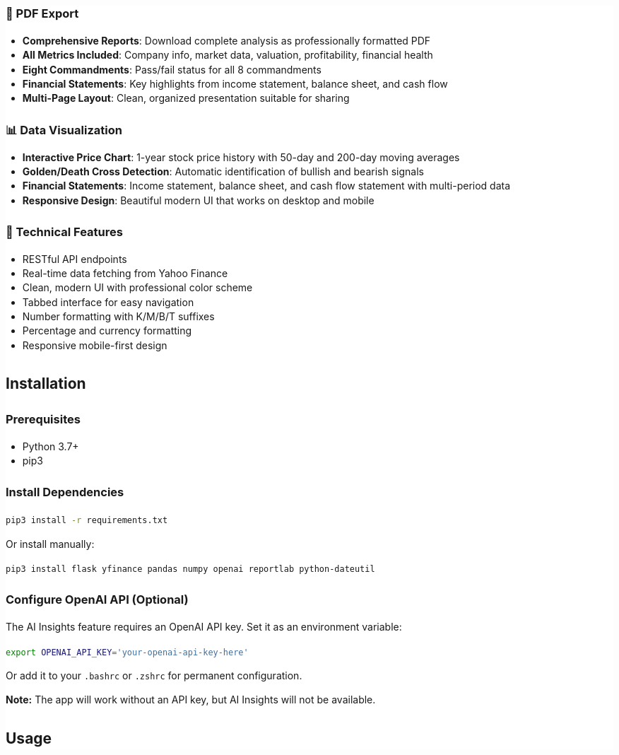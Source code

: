 ### 📄 PDF Export
- **Comprehensive Reports**: Download complete analysis as professionally formatted PDF
- **All Metrics Included**: Company info, market data, valuation, profitability, financial health
- **Eight Commandments**: Pass/fail status for all 8 commandments
- **Financial Statements**: Key highlights from income statement, balance sheet, and cash flow
- **Multi-Page Layout**: Clean, organized presentation suitable for sharing

### 📊 Data Visualization
- **Interactive Price Chart**: 1-year stock price history with 50-day and 200-day moving averages
- **Golden/Death Cross Detection**: Automatic identification of bullish and bearish signals
- **Financial Statements**: Income statement, balance sheet, and cash flow statement with multi-period data
- **Responsive Design**: Beautiful modern UI that works on desktop and mobile

### 🔧 Technical Features
- RESTful API endpoints
- Real-time data fetching from Yahoo Finance
- Clean, modern UI with professional color scheme
- Tabbed interface for easy navigation
- Number formatting with K/M/B/T suffixes
- Percentage and currency formatting
- Responsive mobile-first design

## Installation

### Prerequisites
- Python 3.7+
- pip3

### Install Dependencies
```bash
pip3 install -r requirements.txt
```

Or install manually:
```bash
pip3 install flask yfinance pandas numpy openai reportlab python-dateutil
```

### Configure OpenAI API (Optional)
The AI Insights feature requires an OpenAI API key. Set it as an environment variable:

```bash
export OPENAI_API_KEY='your-openai-api-key-here'
```

Or add it to your `.bashrc` or `.zshrc` for permanent configuration.

**Note:** The app will work without an API key, but AI Insights will not be available.

## Usage
